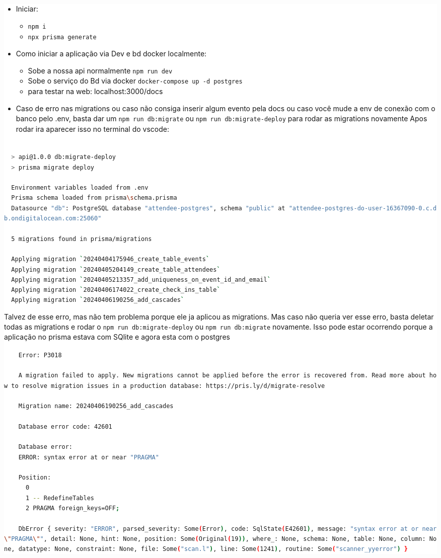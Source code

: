 
  - Iniciar:
    - ```npm i```
    - ```npx prisma generate```

  - Como iniciar a aplicação via Dev e bd docker localmente:
    - Sobe a nossa api normalmente ```npm run dev```
    - Sobe o serviço do Bd via docker ```docker-compose up -d postgres```
    - para testar na web: localhost:3000/docs
  
  - Caso de erro nas migrations ou caso não consiga inserir algum evento pela docs ou caso você mude a env de conexão com o banco pelo .env, basta dar um ```npm run db:migrate``` ou ```npm run db:migrate-deploy``` para rodar as migrations novamente
  Apos rodar ira aparecer isso no terminal do vscode:
  ```bash
  
    > api@1.0.0 db:migrate-deploy
    > prisma migrate deploy

    Environment variables loaded from .env
    Prisma schema loaded from prisma\schema.prisma
    Datasource "db": PostgreSQL database "attendee-postgres", schema "public" at "attendee-postgres-do-user-16367090-0.c.db.ondigitalocean.com:25060"

    5 migrations found in prisma/migrations

    Applying migration `20240404175946_create_table_events`
    Applying migration `20240405204149_create_table_attendees`
    Applying migration `20240405213357_add_uniqueness_on_event_id_and_email`
    Applying migration `20240406174022_create_check_ins_table`
    Applying migration `20240406190256_add_cascades`
  ```

  Talvez de esse erro, mas não tem problema porque ele ja aplicou as migrations. Mas caso não queria ver esse erro, basta deletar todas as migrations e rodar o ```npm run db:migrate-deploy``` ou ```npm run db:migrate``` novamente. Isso pode estar ocorrendo porque a aplicação no prisma estava com SQlite e agora esta com o postgres
  ```bash
      Error: P3018

      A migration failed to apply. New migrations cannot be applied before the error is recovered from. Read more about how to resolve migration issues in a production database: https://pris.ly/d/migrate-resolve

      Migration name: 20240406190256_add_cascades

      Database error code: 42601

      Database error:
      ERROR: syntax error at or near "PRAGMA"

      Position:
        0
        1 -- RedefineTables
        2 PRAGMA foreign_keys=OFF;

      DbError { severity: "ERROR", parsed_severity: Some(Error), code: SqlState(E42601), message: "syntax error at or near \"PRAGMA\"", detail: None, hint: None, position: Some(Original(19)), where_: None, schema: None, table: None, column: None, datatype: None, constraint: None, file: Some("scan.l"), line: Some(1241), routine: Some("scanner_yyerror") }
  ```
  